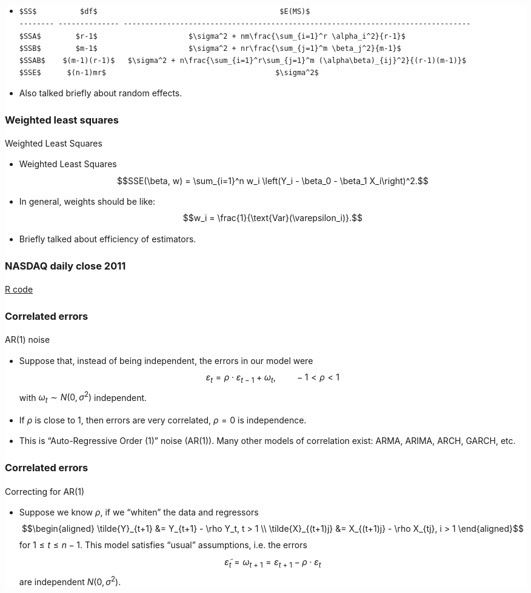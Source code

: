 -   
      $SS$          $df$                                          $E(MS)$
      -------- -------------- --------------------------------------------------------------------------------
      $SSA$        $r-1$                     $\sigma^2 + nm\frac{\sum_{i=1}^r \alpha_i^2}{r-1}$
      $SSB$        $m-1$                     $\sigma^2 + nr\frac{\sum_{j=1}^m \beta_j^2}{m-1}$
      $SSAB$    $(m-1)(r-1)$   $\sigma^2 + n\frac{\sum_{i=1}^r\sum_{j=1}^m (\alpha\beta)_{ij}^2}{(r-1)(m-1)}$
      $SSE$      $(n-1)mr$                                       $\sigma^2$

-   Also talked briefly about random effects.

### Weighted least squares

Weighted Least Squares

-   Weighted Least Squares
    $$SSE(\beta, w) = \sum_{i=1}^n w_i \left(Y_i - \beta_0 - \beta_1 X_i\right)^2.$$

-   In general, weights should be like:
    $$w_i = \frac{1}{\text{Var}(\varepsilon_i)}.$$

-   Briefly talked about efficiency of estimators.

### NASDAQ daily close 2011

[R code](http://stats191.stanford.edu/correlated_errors.html#nasdaq)

### Correlated errors

AR(1) noise

-   Suppose that, instead of being independent, the errors in our model
    were
    $$\varepsilon_t = \rho \cdot \varepsilon_{t-1} + \omega_t, \qquad -1 < \rho < 1$$
    with $\omega_t \sim N(0,\sigma^2)$ independent.

-   If $\rho$ is close to 1, then errors are very correlated, $\rho=0$
    is independence.

-   This is “Auto-Regressive Order (1)” noise (AR(1)). Many other models
    of correlation exist: ARMA, ARIMA, ARCH, GARCH, etc.

### Correlated errors

Correcting for AR(1)

-   Suppose we know $\rho$, if we “whiten” the data and regressors
    $$\begin{aligned}
       \tilde{Y}_{t+1} &= Y_{t+1} - \rho Y_t, t > 1   \\
       \tilde{X}_{(t+1)j} &= X_{(t+1)j} - \rho X_{tj}, i > 1
       \end{aligned}$$ for $1 \leq t \leq n-1$. This model satisfies
    “usual” assumptions, i.e. the errors
    $$\tilde{\varepsilon}_t = \omega_{t+1} = \varepsilon_{t+1} - \rho \cdot \varepsilon_t$$
    are independent $N(0,\sigma^2)$.
